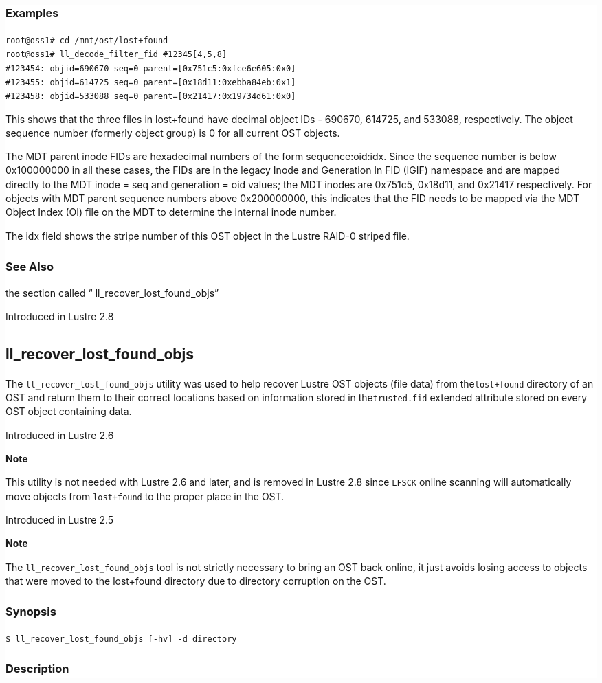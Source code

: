 ### Examples

```
root@oss1# cd /mnt/ost/lost+found
root@oss1# ll_decode_filter_fid #12345[4,5,8]
#123454: objid=690670 seq=0 parent=[0x751c5:0xfce6e605:0x0]
#123455: objid=614725 seq=0 parent=[0x18d11:0xebba84eb:0x1]
#123458: objid=533088 seq=0 parent=[0x21417:0x19734d61:0x0]
```

This shows that the three files in lost+found have decimal object IDs - 690670, 614725, and 533088, respectively. The object sequence number (formerly object group) is 0 for all current OST objects.

The MDT parent inode FIDs are hexadecimal numbers of the form sequence:oid:idx. Since the sequence number is below 0x100000000 in all these cases, the FIDs are in the legacy Inode and Generation In FID (IGIF) namespace and are mapped directly to the MDT inode = seq and generation = oid values; the MDT inodes are 0x751c5, 0x18d11, and 0x21417 respectively. For objects with MDT parent sequence numbers above 0x200000000, this indicates that the FID needs to be mapped via the MDT Object Index (OI) file on the MDT to determine the internal inode number.

The idx field shows the stripe number of this OST object in the Lustre RAID-0 striped file.

### See Also

[the section called “ ll_recover_lost_found_objs”](#ll_recover_lost_found_objs)



Introduced in Lustre 2.8

## ll_recover_lost_found_objs

The `ll_recover_lost_found_objs` utility was used to help recover Lustre OST objects (file data) from the`lost+found` directory of an OST and return them to their correct locations based on information stored in the`trusted.fid` extended attribute stored on every OST object containing data.

Introduced in Lustre 2.6

**Note**

This utility is not needed with Lustre 2.6 and later, and is removed in Lustre 2.8 since `LFSCK` online scanning will automatically move objects from `lost+found` to the proper place in the OST.

Introduced in Lustre 2.5

**Note**

The `ll_recover_lost_found_objs` tool is not strictly necessary to bring an OST back online, it just avoids losing access to objects that were moved to the lost+found directory due to directory corruption on the OST.

### Synopsis

```
$ ll_recover_lost_found_objs [-hv] -d directory
```

### Description
